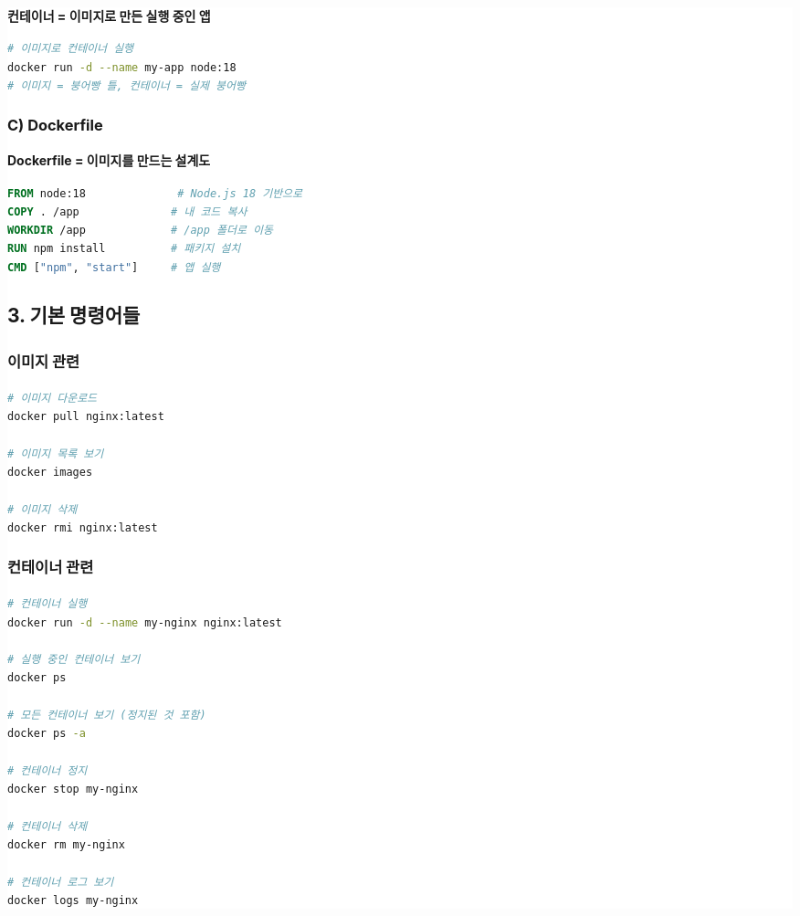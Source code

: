 **컨테이너 = 이미지로 만든 실행 중인 앱**

```bash
# 이미지로 컨테이너 실행
docker run -d --name my-app node:18
# 이미지 = 붕어빵 틀, 컨테이너 = 실제 붕어빵
```

### C) Dockerfile

**Dockerfile = 이미지를 만드는 설계도**

```dockerfile
FROM node:18              # Node.js 18 기반으로
COPY . /app              # 내 코드 복사
WORKDIR /app             # /app 폴더로 이동
RUN npm install          # 패키지 설치
CMD ["npm", "start"]     # 앱 실행
```

## 3. 기본 명령어들

### 이미지 관련

```bash
# 이미지 다운로드
docker pull nginx:latest

# 이미지 목록 보기
docker images

# 이미지 삭제
docker rmi nginx:latest
```

### 컨테이너 관련

```bash
# 컨테이너 실행
docker run -d --name my-nginx nginx:latest

# 실행 중인 컨테이너 보기
docker ps

# 모든 컨테이너 보기 (정지된 것 포함)
docker ps -a

# 컨테이너 정지
docker stop my-nginx

# 컨테이너 삭제
docker rm my-nginx

# 컨테이너 로그 보기
docker logs my-nginx
```
